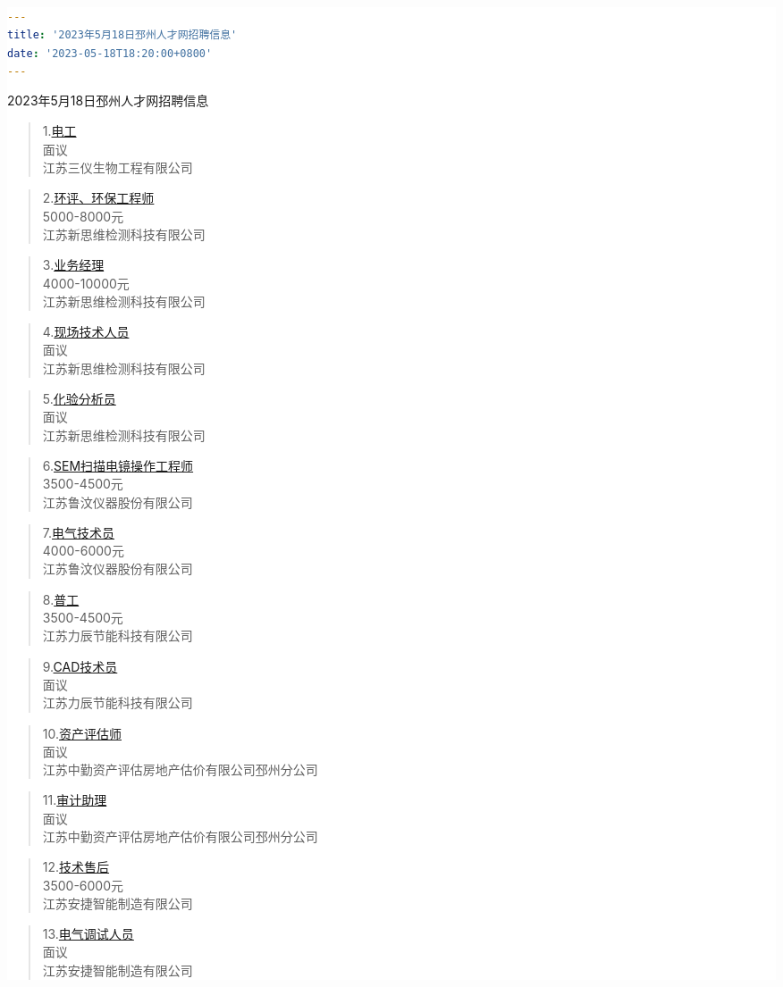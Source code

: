 ```yaml
---
title: '2023年5月18日邳州人才网招聘信息'
date: '2023-05-18T18:20:00+0800'
---
```

2023年5月18日邳州人才网招聘信息

>1.[电工](https://www.pzhr.com/job/17151.html)<br>
>面议<br>
>江苏三仪生物工程有限公司

>2.[环评、环保工程师](https://www.pzhr.com/job/13441.html)<br>
>5000-8000元<br>
>江苏新思维检测科技有限公司

>3.[业务经理](https://www.pzhr.com/job/9836.html)<br>
>4000-10000元<br>
>江苏新思维检测科技有限公司

>4.[现场技术人员](https://www.pzhr.com/job/10924.html)<br>
>面议<br>
>江苏新思维检测科技有限公司

>5.[化验分析员](https://www.pzhr.com/job/7958.html)<br>
>面议<br>
>江苏新思维检测科技有限公司

>6.[SEM扫描电镜操作工程师](https://www.pzhr.com/job/17024.html)<br>
>3500-4500元<br>
>江苏鲁汶仪器股份有限公司

>7.[电气技术员](https://www.pzhr.com/job/9084.html)<br>
>4000-6000元<br>
>江苏鲁汶仪器股份有限公司

>8.[普工](https://www.pzhr.com/job/17074.html)<br>
>3500-4500元<br>
>江苏力辰节能科技有限公司

>9.[CAD技术员](https://www.pzhr.com/job/17400.html)<br>
>面议<br>
>江苏力辰节能科技有限公司

>10.[资产评估师](https://www.pzhr.com/job/17440.html)<br>
>面议<br>
>江苏中勤资产评估房地产估价有限公司邳州分公司

>11.[审计助理](https://www.pzhr.com/job/16158.html)<br>
>面议<br>
>江苏中勤资产评估房地产估价有限公司邳州分公司

>12.[技术售后](https://www.pzhr.com/job/15181.html)<br>
>3500-6000元<br>
>江苏安捷智能制造有限公司

>13.[电气调试人员](https://www.pzhr.com/job/13576.html)<br>
>面议<br>
>江苏安捷智能制造有限公司
